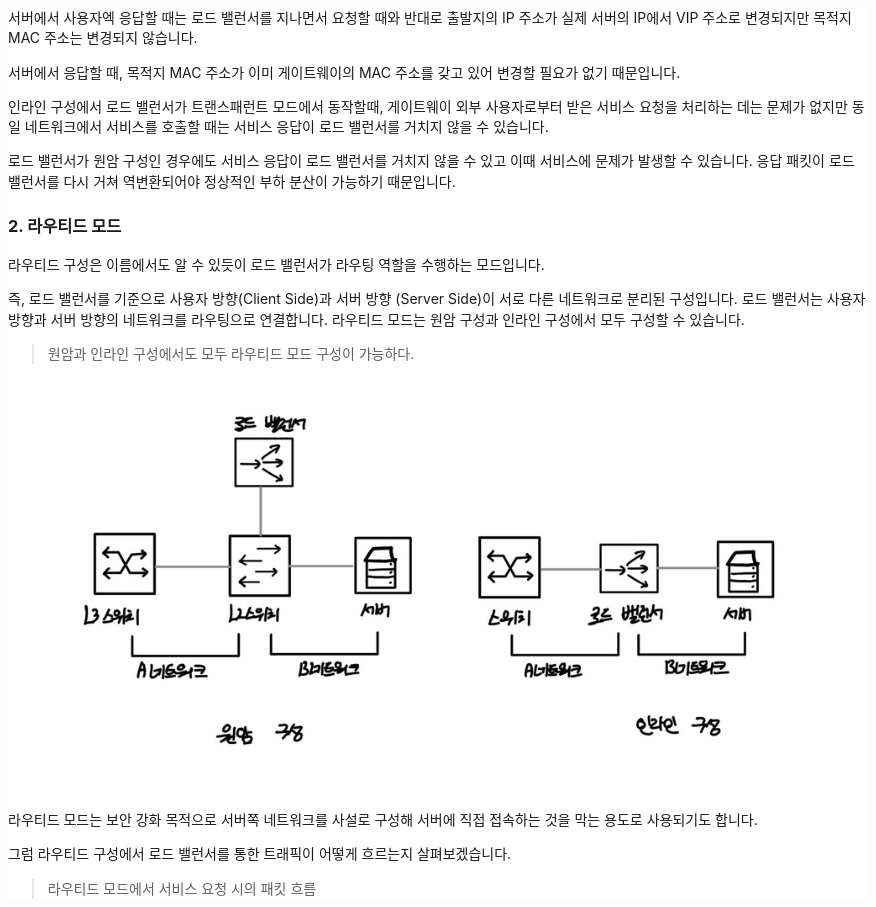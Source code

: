 서버에서 사용자엑 응답할 때는 로드 밸런서를 지나면서 요청할 때와 반대로 출발지의 IP 주소가 실제 서버의 IP에서 VIP 주소로 변경되지만 목적지 MAC 주소는 변경되지 않습니다.

서버에서 응답할 때, 목적지 MAC 주소가 이미 게이트웨이의 MAC 주소를 갖고 있어 변경할 필요가 없기 때문입니다.

인라인 구성에서 로드 밸런서가 트랜스패런트 모드에서 동작할때, 게이트웨이 외부 사용자로부터 받은 서비스 요청을 처리하는 데는 문제가 없지만 동일 네트워크에서 서비스를 호출할 때는 서비스 응답이 로드 밸런서를 거치지 않을 수 있습니다.

로드 밸런서가 원암 구성인 경우에도 서비스 응답이 로드 밸런서를 거치지 않을 수 있고 이때 서비스에 문제가 발생할 수 있습니다. 응답 패킷이 로드 밸런서를 다시 거쳐 역변환되어야 정상적인 부하 분산이 가능하기 때문입니다.

### 2. 라우티드 모드

라우티드 구성은 이름에서도 알 수 있듯이 로드 밸런서가 라우팅 역할을 수행하는 모드입니다.

즉, 로드 밸런서를 기준으로 사용자 방향(Client Side)과 서버 방향 (Server Side)이 서로 다른 네트워크로 분리된 구성입니다. 로드 밸런서는 사용자 방향과 서버 방향의 네트워크를 라우팅으로 연결합니다. 라우티드 모드는 원암 구성과 인라인 구성에서 모두 구성할 수 있습니다.

> 원암과 인라인 구성에서도 모두 라우티드 모드 구성이 가능하다.

![alt text](./image/image266.png)

라우티드 모드는 보안 강화 목적으로 서버쪽 네트워크를 사설로 구성해 서버에 직접 접속하는 것을 막는 용도로 사용되기도 합니다.

그럼 라우티드 구성에서 로드 밸런서를 통한 트래픽이 어떻게 흐르는지 살펴보겠습니다.

> 라우티드 모드에서 서비스 요청 시의 패킷 흐름
